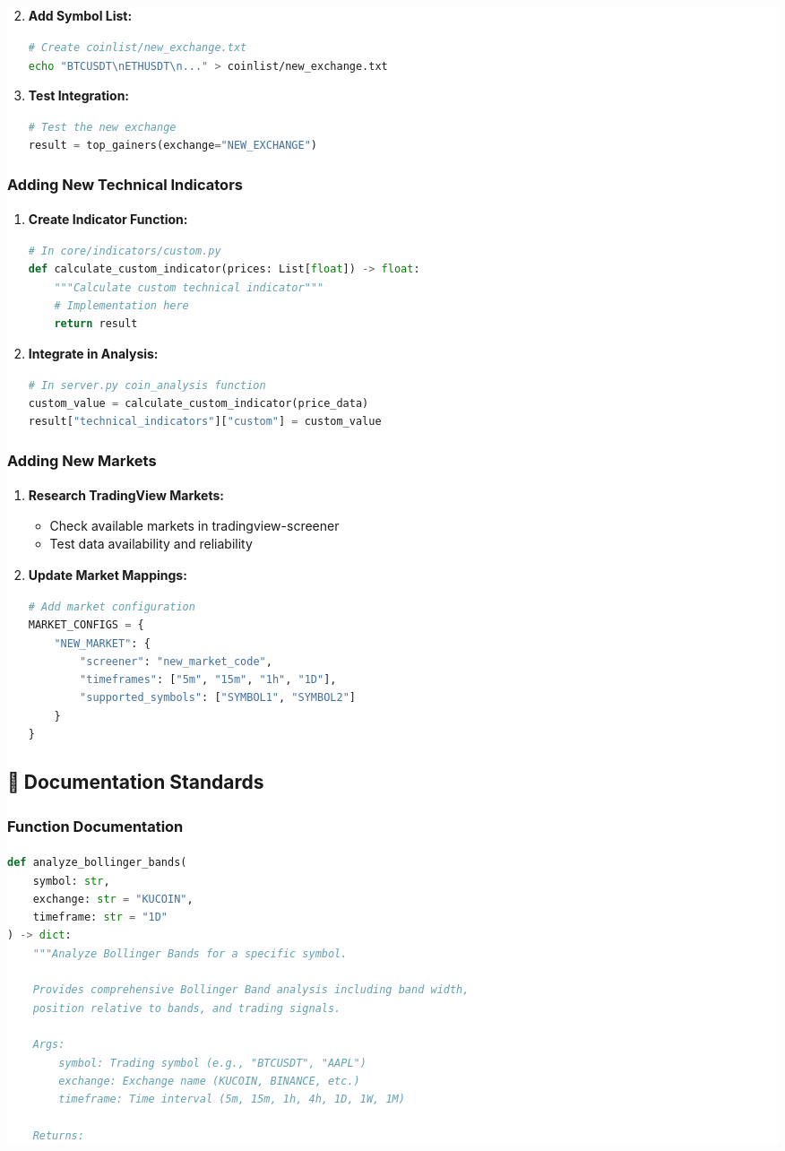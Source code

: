 2. **Add Symbol List:**
   ```bash
   # Create coinlist/new_exchange.txt
   echo "BTCUSDT\nETHUSDT\n..." > coinlist/new_exchange.txt
   ```

3. **Test Integration:**
   ```python
   # Test the new exchange
   result = top_gainers(exchange="NEW_EXCHANGE")
   ```

### Adding New Technical Indicators
1. **Create Indicator Function:**
   ```python
   # In core/indicators/custom.py
   def calculate_custom_indicator(prices: List[float]) -> float:
       """Calculate custom technical indicator"""
       # Implementation here
       return result
   ```

2. **Integrate in Analysis:**
   ```python
   # In server.py coin_analysis function
   custom_value = calculate_custom_indicator(price_data)
   result["technical_indicators"]["custom"] = custom_value
   ```

### Adding New Markets
1. **Research TradingView Markets:**
   - Check available markets in tradingview-screener
   - Test data availability and reliability

2. **Update Market Mappings:**
   ```python
   # Add market configuration
   MARKET_CONFIGS = {
       "NEW_MARKET": {
           "screener": "new_market_code",
           "timeframes": ["5m", "15m", "1h", "1D"],
           "supported_symbols": ["SYMBOL1", "SYMBOL2"]
       }
   }
   ```

## 📖 Documentation Standards

### Function Documentation
```python
def analyze_bollinger_bands(
    symbol: str,
    exchange: str = "KUCOIN", 
    timeframe: str = "1D"
) -> dict:
    """Analyze Bollinger Bands for a specific symbol.
    
    Provides comprehensive Bollinger Band analysis including band width,
    position relative to bands, and trading signals.
    
    Args:
        symbol: Trading symbol (e.g., "BTCUSDT", "AAPL")
        exchange: Exchange name (KUCOIN, BINANCE, etc.)
        timeframe: Time interval (5m, 15m, 1h, 4h, 1D, 1W, 1M)
        
    Returns:
```